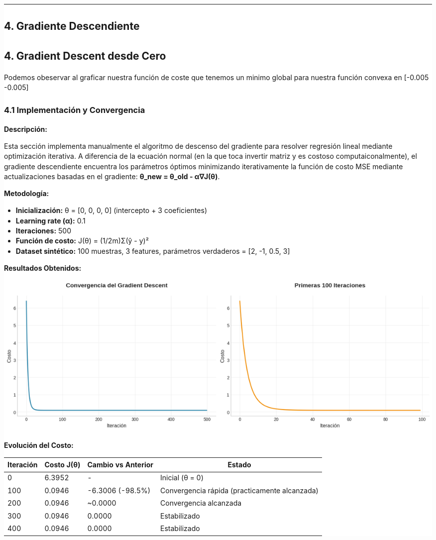 
---

## 4. Gradiente Descendiente
## 4. Gradient Descent desde Cero
Podemos obeservar al graficar nuestra función de coste que tenemos un minimo global para nuestra función convexa en [-0.005 -0.005]

### 4.1 Implementación y Convergencia

**Descripción:**

Esta sección implementa manualmente el algoritmo de descenso del gradiente para resolver regresión lineal mediante optimización iterativa. A diferencia de la ecuación normal (en la que toca invertir matriz y es costoso computaiconalmente), el gradiente descendiente encuentra los parámetros óptimos minimizando iterativamente la función de costo MSE mediante actualizaciones basadas en el gradiente: **θ_new = θ_old - α∇J(θ)**.

**Metodología:**
- **Inicialización:** θ = [0, 0, 0, 0] (intercepto + 3 coeficientes)
- **Learning rate (α):** 0.1
- **Iteraciones:** 500
- **Función de costo:** J(θ) = (1/2m)Σ(ŷ - y)²
- **Dataset sintético:** 100 muestras, 3 features, parámetros verdaderos = [2, -1, 0.5, 3]

**Resultados Obtenidos:**

![Convergencia de Gradient Descent](../_assets/image-06.png)

**Evolución del Costo:**

| Iteración | Costo J(θ) | Cambio vs Anterior | Estado               |
|-----------|------------|--------------------|----------------------|
| 0         | 6.3952     | -                  | Inicial (θ = 0)      |
| 100       | 0.0946     | -6.3006 (-98.5%)   | Convergencia rápida (practicamente alcanzada)  |
| 200       | 0.0946     | ~0.0000            | Convergencia alcanzada|
| 300       | 0.0946     | 0.0000             | Estabilizado         |
| 400       | 0.0946     | 0.0000             | Estabilizado         |
